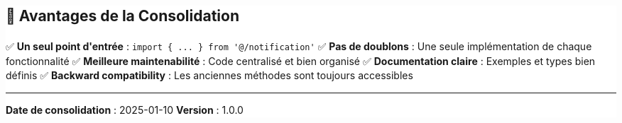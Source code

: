 
## 🎉 Avantages de la Consolidation

✅ **Un seul point d'entrée** : `import { ... } from '@/notification'`
✅ **Pas de doublons** : Une seule implémentation de chaque fonctionnalité
✅ **Meilleure maintenabilité** : Code centralisé et bien organisé
✅ **Documentation claire** : Exemples et types bien définis
✅ **Backward compatibility** : Les anciennes méthodes sont toujours accessibles

---

**Date de consolidation** : 2025-01-10
**Version** : 1.0.0
